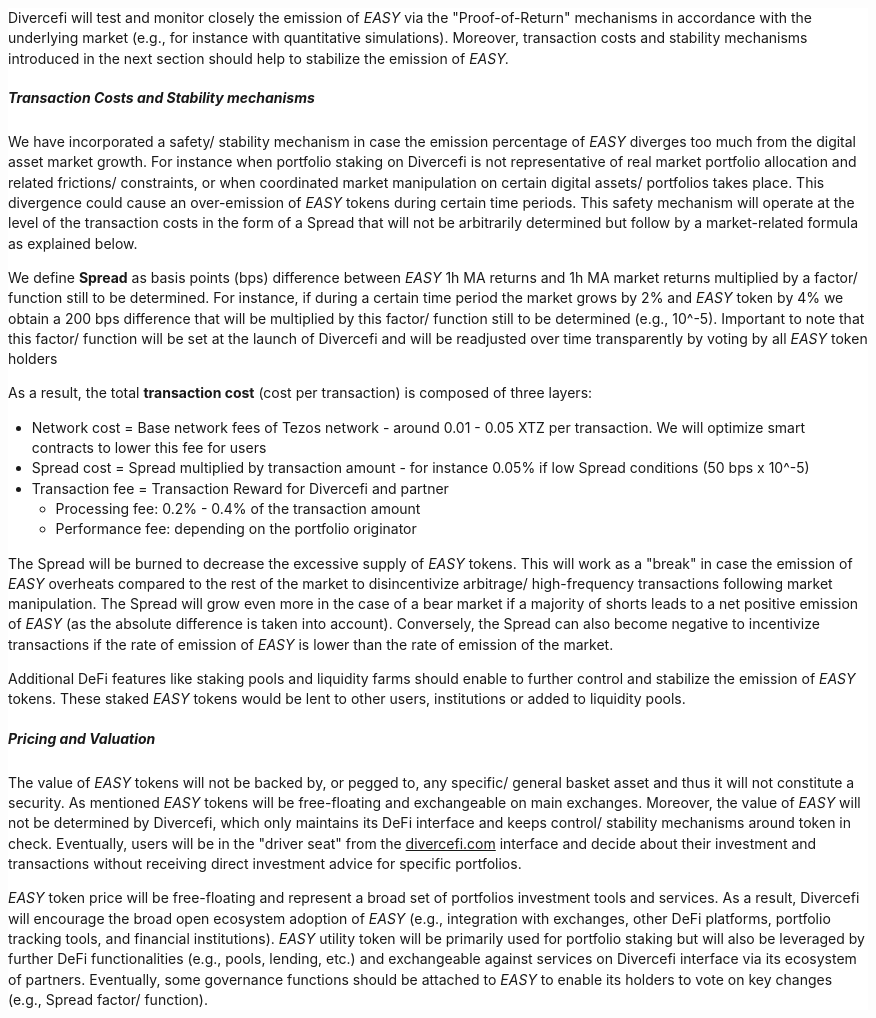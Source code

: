 Divercefi will test and monitor closely the emission of *EASY* via the "Proof-of-Return" mechanisms in accordance with the underlying market (e.g., for instance with quantitative simulations). Moreover, transaction costs and stability mechanisms introduced in the next section should help to stabilize the emission of *EASY.*

##### Transaction Costs and Stability mechanisms

We have incorporated a safety/ stability mechanism in case the emission percentage of *EASY* diverges too much from the digital asset market growth. For instance when portfolio staking on Divercefi is not representative of real market portfolio allocation and related frictions/ constraints, or when coordinated market manipulation on certain digital assets/ portfolios takes place. This divergence could cause an over-emission of *EASY* tokens during certain time periods. This safety mechanism will operate at the level of the transaction costs in the form of a Spread that will not be arbitrarily determined but follow by a market-related formula as explained below.

We define **Spread** as basis points (bps) difference between *EASY* 1h MA returns and 1h MA market returns multiplied by a factor/ function still to be determined. For instance, if during a certain time period the market grows by 2% and *EASY* token by 4% we obtain a 200 bps difference that will be multiplied by this  factor/ function still to be determined (e.g., 10^-5). Important to note that this factor/ function will be set at the launch of Divercefi and will be readjusted over time transparently by voting by all *EASY* token holders

As a result, the total **transaction cost** (cost per transaction) is composed of three layers:

* Network cost = Base network fees of Tezos network - around 0.01 - 0.05 XTZ per transaction. We will optimize smart contracts to lower this fee for users
* Spread cost = Spread multiplied by transaction amount - for instance 0.05% if low Spread conditions (50 bps x 10^-5)
* Transaction fee = Transaction Reward for Divercefi and partner
  * Processing fee: 0.2% - 0.4% of the transaction amount
  * Performance fee: depending on the portfolio originator

The Spread will be burned to decrease the excessive supply of *EASY* tokens. This will work as a "break" in case the emission of *EASY* overheats compared to the rest of the market to disincentivize arbitrage/ high-frequency transactions following market manipulation. The Spread will grow even more in the case of a bear market if a majority of shorts leads to a net positive emission of *EASY* (as the absolute difference is taken into account). Conversely, the Spread can also become negative to incentivize transactions if the rate of emission of *EASY* is lower than the rate of emission of the market.

Additional DeFi features like staking pools and liquidity farms should enable to further control and stabilize the emission of *EASY* tokens. These staked *EASY* tokens would be lent to other users, institutions or added to liquidity pools.

##### Pricing and Valuation

The value of *EASY* tokens will not be backed by, or pegged to, any specific/ general basket asset and thus it will not constitute a security. As mentioned *EASY* tokens will be free-floating and exchangeable on main exchanges. Moreover, the value of *EASY* will not be determined by Divercefi, which only maintains its DeFi interface and keeps control/ stability mechanisms around token in check. Eventually, users will be in the "driver seat" from the [divercefi.com](https://divercefi.com) interface and decide about their investment and transactions without receiving direct investment advice for specific portfolios.

*EASY* token price will be free-floating and represent a broad set of portfolios investment tools and services. As a result, Divercefi will encourage the broad open ecosystem adoption of *EASY* (e.g., integration with exchanges, other DeFi platforms, portfolio tracking tools, and financial institutions). *EASY* utility token will be primarily used for portfolio staking but will also be leveraged by further DeFi functionalities (e.g., pools, lending, etc.) and exchangeable against services on Divercefi interface via its ecosystem of partners. Eventually, some governance functions should be attached to *EASY* to enable its holders to vote on key changes (e.g., Spread factor/ function).
